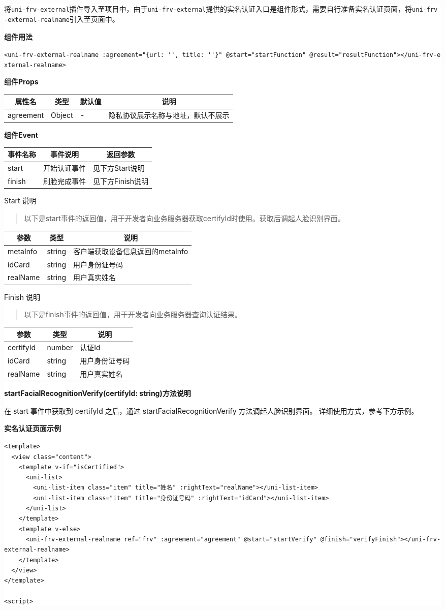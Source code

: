 将`uni-frv-external`插件导入至项目中，由于`uni-frv-external`提供的实名认证入口是组件形式，需要自行准备实名认证页面，将`uni-frv-external-realname`引入至页面中。

**组件用法**

```vue
<uni-frv-external-realname :agreement="{url: '', title: ''}" @start="startFunction" @result="resultFunction"></uni-frv-external-realname>
```

**组件Props**

| 属性名       | 类型     | 默认值 | 说明                |
|-----------|--------|-----|-------------------|
| agreement | Object | -   | 隐私协议展示名称与地址，默认不展示 |

**组件Event**

| 事件名称   | 事件说明 | 返回参数         |
|--------|--|--------------|
| start  | 开始认证事件 | 见下方Start说明  |
| finish | 刷脸完成事件 | 见下方Finish说明  |

Start 说明
> 以下是start事件的返回值，用于开发者向业务服务器获取certifyId时使用。获取后调起人脸识别界面。

| 参数       | 类型     | 说明                   |
|----------|--------|----------------------|
| metaInfo | string | 客户端获取设备信息返回的metaInfo |
| idCard   | string | 用户身份证号码              |
| realName | string | 用户真实姓名               |

Finish 说明
> 以下是finish事件的返回值，用于开发者向业务服务器查询认证结果。

| 参数        | 类型     | 说明      |
|-----------|--------|---------|
| certifyId | number | 认证Id    |
| idCard    | string | 用户身份证号码 |
| realName  | string | 用户真实姓名  |

**startFacialRecognitionVerify(certifyId: string)方法说明**

在 start 事件中获取到 certifyId 之后，通过 startFacialRecognitionVerify 方法调起人脸识别界面。
详细使用方式，参考下方示例。

**实名认证页面示例**

```vue
<template>
  <view class="content">
    <template v-if="isCertified">
      <uni-list>
        <uni-list-item class="item" title="姓名" :rightText="realName"></uni-list-item>
        <uni-list-item class="item" title="身份证号码" :rightText="idCard"></uni-list-item>
      </uni-list>
    </template>
    <template v-else>
      <uni-frv-external-realname ref="frv" :agreement="agreement" @start="startVerify" @finish="verifyFinish"></uni-frv-external-realname>
    </template>
  </view>
</template>

<script>
```